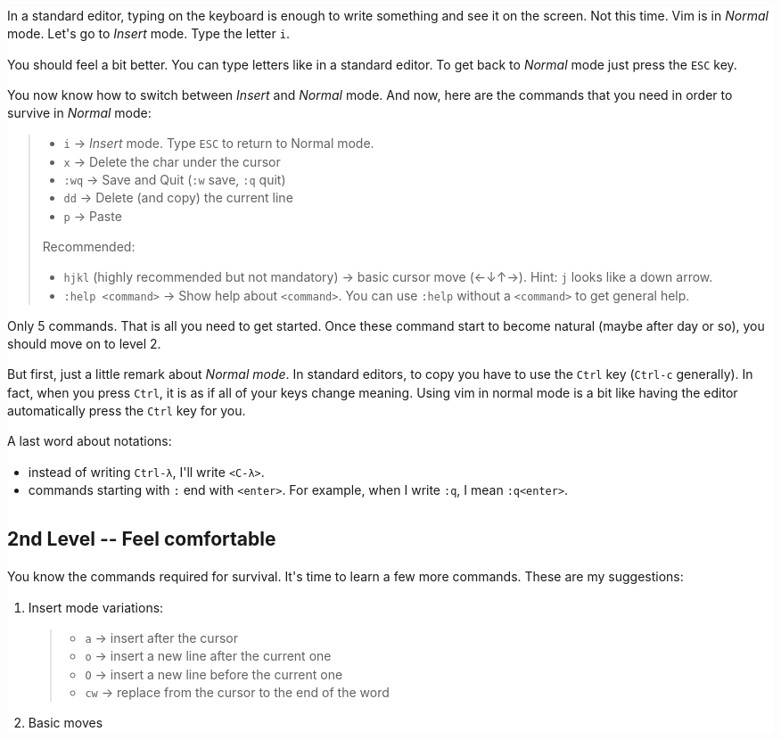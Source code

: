 In a standard editor, typing on the keyboard is enough to write something and see it on the screen.
Not this time.
Vim is in _Normal_ mode.
Let's go to _Insert_ mode.
Type the letter `i`.

You should feel a bit better.
You can type letters like in a standard editor.
To get back to _Normal_ mode just press the `ESC` key.

You now know how to switch between _Insert_ and _Normal_ mode.
And now, here are the commands that you need in order to survive in _Normal_ mode:

> - `i` → _Insert_ mode. Type `ESC` to return to Normal mode.
> - `x` → Delete the char under the cursor
> - `:wq` → Save and Quit (`:w` save, `:q` quit)
> - `dd` → Delete (and copy) the current line
> - `p` → Paste
> 
> Recommended:
> 
> - `hjkl` (highly recommended but not mandatory) →  basic cursor move (<-&darr;&uarr;→). Hint: `j` looks like a down arrow.
> - `:help <command>` → Show help about `<command>`. You can use `:help` without a `<command>` to get general help.

Only 5 commands. That is all you need to get started.
Once these command start to become natural (maybe after day or so), you should move on to level 2.

But first, just a little remark about _Normal mode_.
In standard editors, to copy you have to use the `Ctrl` key (`Ctrl-c` generally).
In fact, when you press `Ctrl`, it is as if all of your keys change meaning.
Using vim in normal mode is a bit like having the editor automatically press the `Ctrl` key for you.

A last word about notations: 

- instead of writing `Ctrl-λ`, I'll write `<C-λ>`.
- commands starting with `:` end with `<enter>`. For example, when I write `:q`, I mean `:q<enter>`.

## 2nd Level -- Feel comfortable

You know the commands required for survival. 
It's time to learn a few more commands.
These are my suggestions:

1. Insert mode variations:

    > - `a`     → insert after the cursor
    > - `o`     → insert a new line after the current one
    > - `O`     → insert a new line before the current one
    > - `cw`    → replace from the cursor to the end of the word

2. Basic moves
